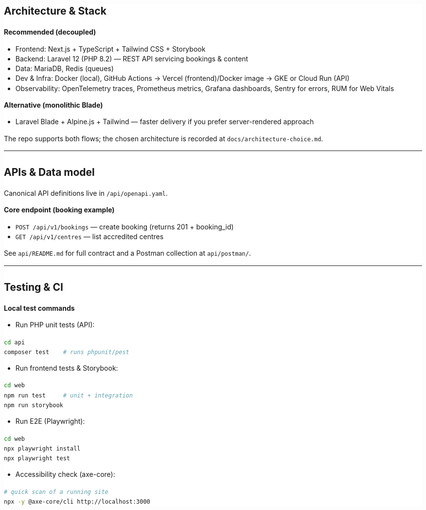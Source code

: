 
## Architecture & Stack
**Recommended (decoupled)**
- Frontend: Next.js + TypeScript + Tailwind CSS + Storybook
- Backend: Laravel 12 (PHP 8.2) — REST API servicing bookings & content
- Data: MariaDB, Redis (queues)
- Dev & Infra: Docker (local), GitHub Actions -> Vercel (frontend)/Docker image -> GKE or Cloud Run (API)
- Observability: OpenTelemetry traces, Prometheus metrics, Grafana dashboards, Sentry for errors, RUM for Web Vitals

**Alternative (monolithic Blade)**
- Laravel Blade + Alpine.js + Tailwind — faster delivery if you prefer server-rendered approach

The repo supports both flows; the chosen architecture is recorded at `docs/architecture-choice.md`.

---

## APIs & Data model
Canonical API definitions live in `/api/openapi.yaml`.

**Core endpoint (booking example)**
- `POST /api/v1/bookings` — create booking (returns 201 + booking_id)
- `GET /api/v1/centres` — list accredited centres

See `api/README.md` for full contract and a Postman collection at `api/postman/`.

---

## Testing & CI
**Local test commands**
- Run PHP unit tests (API):
```bash
cd api
composer test    # runs phpunit/pest
```
- Run frontend tests & Storybook:
```bash
cd web
npm run test     # unit + integration
npm run storybook
```
- Run E2E (Playwright):
```bash
cd web
npx playwright install
npx playwright test
```
- Accessibility check (axe-core):
```bash
# quick scan of a running site
npx -y @axe-core/cli http://localhost:3000
```
